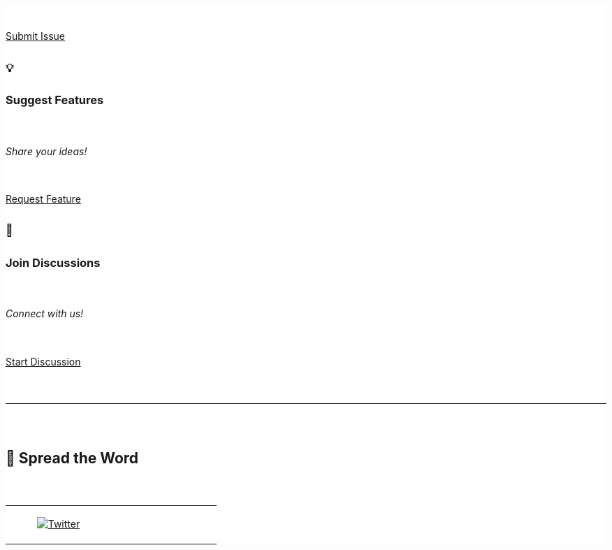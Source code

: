 <br>

[Submit Issue](https://github.com/KrishnaSaxena108/The-Midnight-Brew/issues/new?labels=bug)

</td>
<td width="33%" align="center">

### 💡
### **Suggest Features**

<br>

*Share your ideas!*

<br>

[Request Feature](https://github.com/KrishnaSaxena108/The-Midnight-Brew/issues/new?labels=enhancement)

</td>
<td width="33%" align="center">

### 💬
### **Join Discussions**

<br>

*Connect with us!*

<br>

[Start Discussion](https://github.com/KrishnaSaxena108/The-Midnight-Brew/discussions)

</td>
</tr>
</table>

<br>

---

<br>

## 📢 Spread the Word

<br>

<table>
<tr>
<td width="25%" align="center">

[![Twitter](https://img.shields.io/badge/Share_on-Twitter-8B4513?style=for-the-badge&logo=twitter&logoColor=white)](https://twitter.com/intent/tweet?text=Check%20out%20The%20Midnight%20Brew%20-%20A%20beautiful%20café%20website!&url=https://github.com/KrishnaSaxena108/The-Midnight-Brew)

</td>
<td width="25%" align="center">
